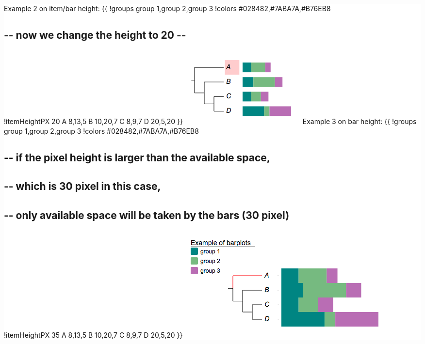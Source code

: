 Example 2 on item/bar height:
{{
!groups	group 1,group 2,group 3
!colors	#028482,#7ABA7A,#B76EB8
## -- now we change the height to 20 --
!itemHeightPX	20
A	8,13,5
B	10,20,7
C	8,9,7
D	20,5,20
}}
![](DatasetBars_barcharts_example_height2.png)
Example 3 on bar height:
{{
!groups	group 1,group 2,group 3
!colors	#028482,#7ABA7A,#B76EB8
## -- if the pixel height is larger than the available space,
## -- which is 30 pixel in this case,
## -- only available space will be taken by the bars (30 pixel)
!itemHeightPX	35
A	8,13,5
B	10,20,7
C	8,9,7
D	20,5,20
}}
![](DatasetBars_barcharts_example_height3.png)
